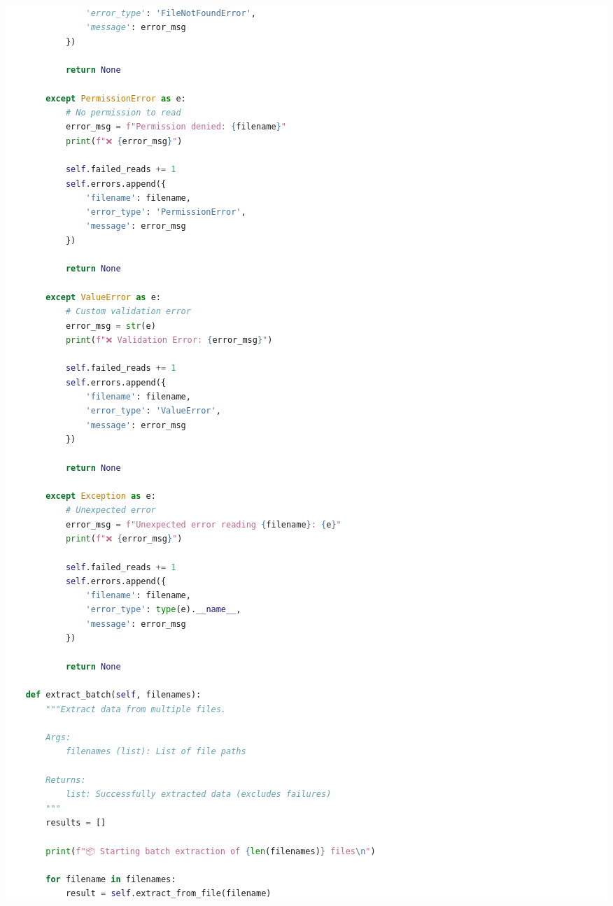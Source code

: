 ```python
                'error_type': 'FileNotFoundError',
                'message': error_msg
            })
            
            return None
        
        except PermissionError as e:
            # No permission to read
            error_msg = f"Permission denied: {filename}"
            print(f"❌ {error_msg}")
            
            self.failed_reads += 1
            self.errors.append({
                'filename': filename,
                'error_type': 'PermissionError',
                'message': error_msg
            })
            
            return None
        
        except ValueError as e:
            # Custom validation error
            error_msg = str(e)
            print(f"❌ Validation Error: {error_msg}")
            
            self.failed_reads += 1
            self.errors.append({
                'filename': filename,
                'error_type': 'ValueError',
                'message': error_msg
            })
            
            return None
        
        except Exception as e:
            # Unexpected error
            error_msg = f"Unexpected error reading {filename}: {e}"
            print(f"❌ {error_msg}")
            
            self.failed_reads += 1
            self.errors.append({
                'filename': filename,
                'error_type': type(e).__name__,
                'message': error_msg
            })
            
            return None
    
    def extract_batch(self, filenames):
        """Extract data from multiple files.
        
        Args:
            filenames (list): List of file paths
        
        Returns:
            list: Successfully extracted data (excludes failures)
        """
        results = []
        
        print(f"📦 Starting batch extraction of {len(filenames)} files\n")
        
        for filename in filenames:
            result = self.extract_from_file(filename)
```